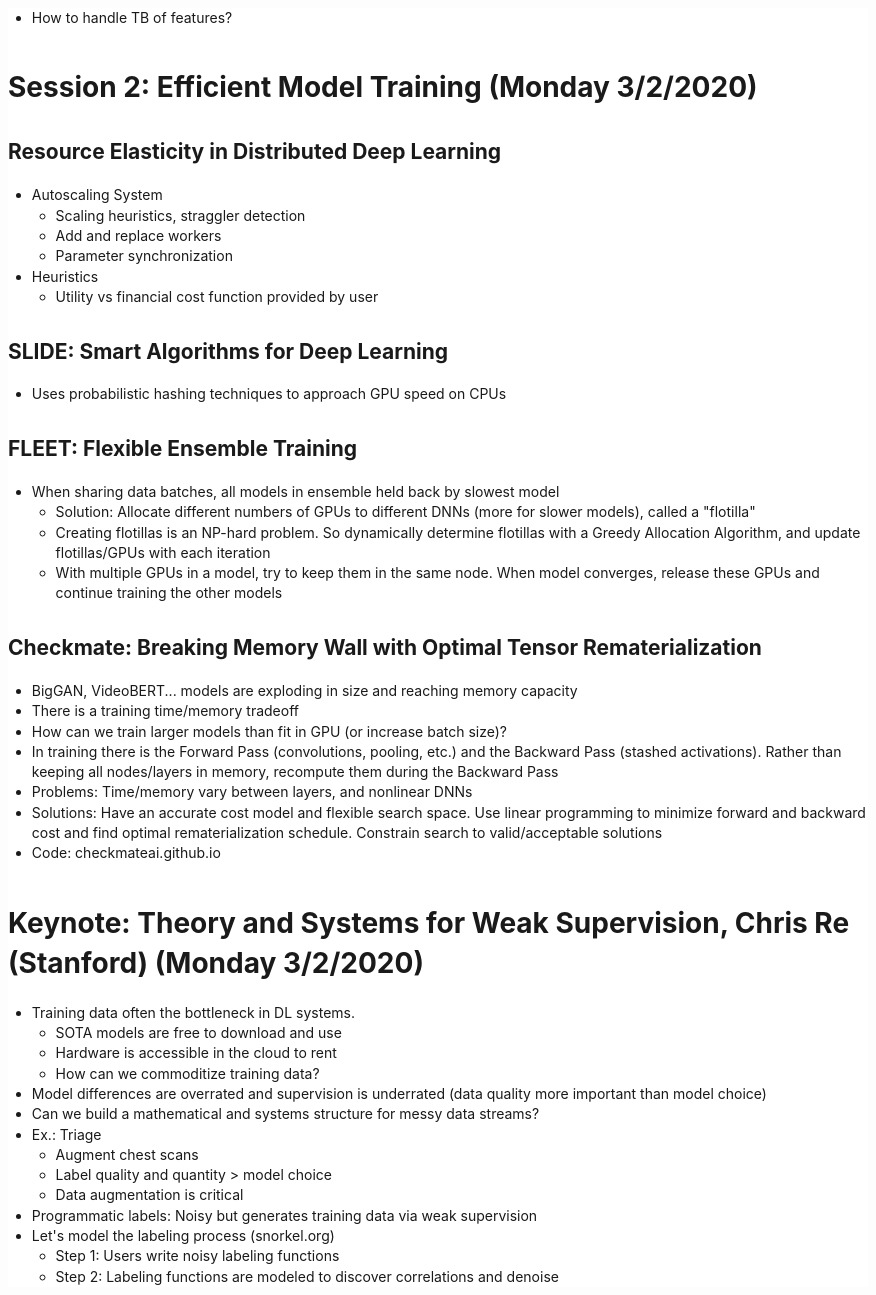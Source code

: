 - How to handle TB of features?

# Session 2: Efficient Model Training (Monday 3/2/2020)

## Resource Elasticity in Distributed Deep Learning

- Autoscaling System
    - Scaling heuristics, straggler detection
    - Add and replace workers
    - Parameter synchronization
- Heuristics
    - Utility vs financial cost function provided by user

## SLIDE: Smart Algorithms for Deep Learning

- Uses probabilistic hashing techniques to approach GPU speed on CPUs

## FLEET: Flexible Ensemble Training

- When sharing data batches, all models in ensemble held back by slowest model
    - Solution: Allocate different numbers of GPUs to different DNNs (more for slower models), called a "flotilla"
    - Creating flotillas is an NP-hard problem. So dynamically determine flotillas with a Greedy Allocation Algorithm, and update flotillas/GPUs with each iteration
    - With multiple GPUs in a model, try to keep them in the same node. When model converges, release these GPUs and continue training the other models

## Checkmate: Breaking Memory Wall with Optimal Tensor Rematerialization

- BigGAN, VideoBERT... models are exploding in size and reaching memory capacity
- There is a training time/memory tradeoff
- How can we train larger models than fit in GPU (or increase batch size)?
- In training there is the Forward Pass (convolutions, pooling, etc.) and the Backward Pass (stashed activations). Rather than keeping all nodes/layers in memory, recompute them during the Backward Pass
- Problems: Time/memory vary between layers, and nonlinear DNNs
- Solutions: Have an accurate cost model and flexible search space. Use linear programming to minimize forward and backward cost and find optimal rematerialization schedule. Constrain search to valid/acceptable solutions
- Code: checkmateai.github.io

# Keynote: Theory and Systems for Weak Supervision, Chris Re (Stanford) (Monday 3/2/2020)

- Training data often the bottleneck in DL systems. 
    - SOTA models are free to download and use
    - Hardware is accessible in the cloud to rent
    - How can we commoditize training data? 
- Model differences are overrated and supervision is underrated (data quality more important than model choice)
- Can we build a mathematical and systems structure for messy data streams?
- Ex.: Triage
    - Augment chest scans
    - Label quality and quantity > model choice
    - Data augmentation is critical
- Programmatic labels: Noisy but generates training data via weak supervision
- Let's model the labeling process (snorkel.org)
    - Step 1: Users write noisy labeling functions
    - Step 2: Labeling functions are modeled to discover correlations and denoise
